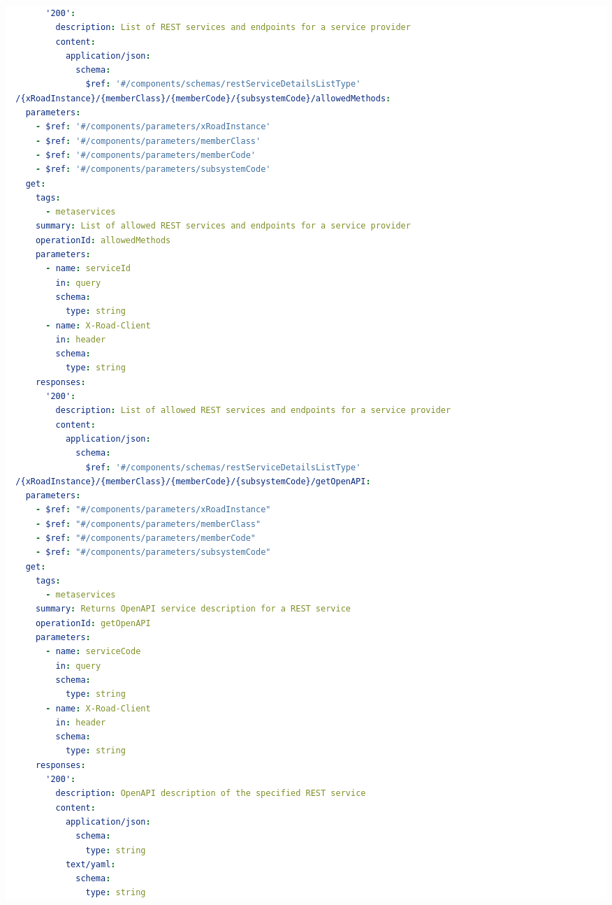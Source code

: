 ```yaml
        '200':
          description: List of REST services and endpoints for a service provider
          content:
            application/json:
              schema:
                $ref: '#/components/schemas/restServiceDetailsListType'
  /{xRoadInstance}/{memberClass}/{memberCode}/{subsystemCode}/allowedMethods:
    parameters:
      - $ref: '#/components/parameters/xRoadInstance'
      - $ref: '#/components/parameters/memberClass'
      - $ref: '#/components/parameters/memberCode'
      - $ref: '#/components/parameters/subsystemCode'
    get:
      tags:
        - metaservices
      summary: List of allowed REST services and endpoints for a service provider
      operationId: allowedMethods
      parameters:
        - name: serviceId
          in: query
          schema:
            type: string
        - name: X-Road-Client
          in: header
          schema:
            type: string
      responses:
        '200':
          description: List of allowed REST services and endpoints for a service provider
          content:
            application/json:
              schema:
                $ref: '#/components/schemas/restServiceDetailsListType'
  /{xRoadInstance}/{memberClass}/{memberCode}/{subsystemCode}/getOpenAPI:
    parameters:
      - $ref: "#/components/parameters/xRoadInstance"
      - $ref: "#/components/parameters/memberClass"
      - $ref: "#/components/parameters/memberCode"
      - $ref: "#/components/parameters/subsystemCode"
    get:
      tags:
        - metaservices
      summary: Returns OpenAPI service description for a REST service
      operationId: getOpenAPI
      parameters:
        - name: serviceCode
          in: query
          schema:
            type: string
        - name: X-Road-Client
          in: header
          schema:
            type: string
      responses:
        '200':
          description: OpenAPI description of the specified REST service
          content:
            application/json:
              schema:
                type: string
            text/yaml:
              schema:
                type: string
```